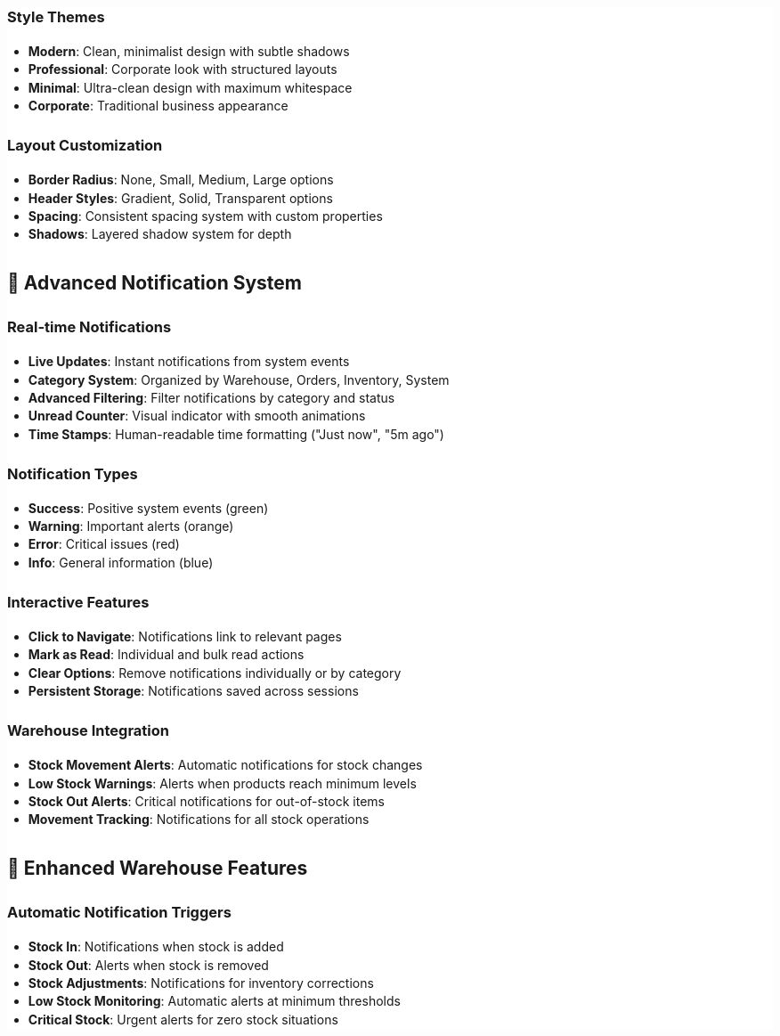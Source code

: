 ### Style Themes
- **Modern**: Clean, minimalist design with subtle shadows
- **Professional**: Corporate look with structured layouts
- **Minimal**: Ultra-clean design with maximum whitespace
- **Corporate**: Traditional business appearance

### Layout Customization
- **Border Radius**: None, Small, Medium, Large options
- **Header Styles**: Gradient, Solid, Transparent options
- **Spacing**: Consistent spacing system with custom properties
- **Shadows**: Layered shadow system for depth

## 🔔 Advanced Notification System

### Real-time Notifications
- **Live Updates**: Instant notifications from system events
- **Category System**: Organized by Warehouse, Orders, Inventory, System
- **Advanced Filtering**: Filter notifications by category and status
- **Unread Counter**: Visual indicator with smooth animations
- **Time Stamps**: Human-readable time formatting ("Just now", "5m ago")

### Notification Types
- **Success**: Positive system events (green)
- **Warning**: Important alerts (orange)
- **Error**: Critical issues (red)
- **Info**: General information (blue)

### Interactive Features
- **Click to Navigate**: Notifications link to relevant pages
- **Mark as Read**: Individual and bulk read actions
- **Clear Options**: Remove notifications individually or by category
- **Persistent Storage**: Notifications saved across sessions

### Warehouse Integration
- **Stock Movement Alerts**: Automatic notifications for stock changes
- **Low Stock Warnings**: Alerts when products reach minimum levels
- **Stock Out Alerts**: Critical notifications for out-of-stock items
- **Movement Tracking**: Notifications for all stock operations

## 🏪 Enhanced Warehouse Features

### Automatic Notification Triggers
- **Stock In**: Notifications when stock is added
- **Stock Out**: Alerts when stock is removed
- **Stock Adjustments**: Notifications for inventory corrections
- **Low Stock Monitoring**: Automatic alerts at minimum thresholds
- **Critical Stock**: Urgent alerts for zero stock situations
